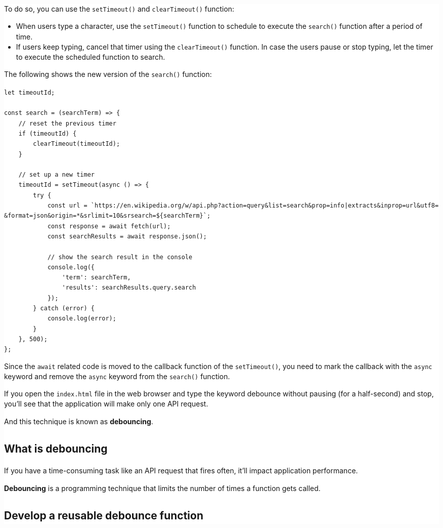 To do so, you can use the `setTimeout()` and `clearTimeout()` function:

* When users type a character, use the `setTimeout()` function to schedule
to execute the `search()` function after a period of time.
* If users keep typing, cancel that timer using the `clearTimeout()` function.
In case the users pause or stop typing, let the timer to execute the
scheduled function to search.

The following shows the new version of the `search()` function:

    let timeoutId;

    const search = (searchTerm) => {
        // reset the previous timer
        if (timeoutId) {
            clearTimeout(timeoutId);
        }

        // set up a new timer
        timeoutId = setTimeout(async () => {
            try {
                const url = `https://en.wikipedia.org/w/api.php?action=query&list=search&prop=info|extracts&inprop=url&utf8=&format=json&origin=*&srlimit=10&srsearch=${searchTerm}`;
                const response = await fetch(url);
                const searchResults = await response.json();

                // show the search result in the console
                console.log({
                    'term': searchTerm,
                    'results': searchResults.query.search
                });
            } catch (error) {
                console.log(error);
            }
        }, 500);
    };

Since the `await` related code is moved to the callback function of
the `setTimeout()`, you need to mark the callback with the `async` keyword
and remove the `async` keyword from the `search()` function.

If you open the `index.html` file in the web browser and type the keyword
debounce without pausing (for a half-second) and stop, you’ll see
that the application will make only one API request.

And this technique is known as **debouncing**.

## What is debouncing

If you have a time-consuming task like an API request that fires often,
it’ll impact application performance.

**Debouncing** is a programming technique that limits the number of
times a function gets called.

## Develop a reusable debounce function

